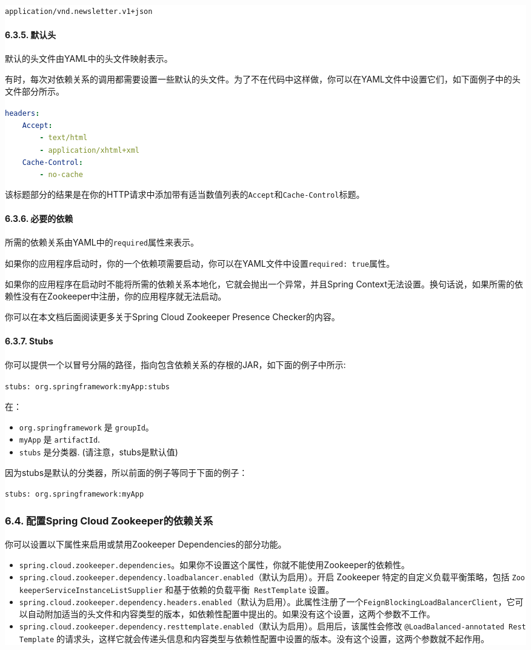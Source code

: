 ```
application/vnd.newsletter.v1+json
```

#### 6.3.5. 默认头

默认的头文件由YAML中的头文件映射表示。

有时，每次对依赖关系的调用都需要设置一些默认的头文件。为了不在代码中这样做，你可以在YAML文件中设置它们，如下面例子中的头文件部分所示。

```yml
headers:
    Accept:
        - text/html
        - application/xhtml+xml
    Cache-Control:
        - no-cache
```

该标题部分的结果是在你的HTTP请求中添加带有适当数值列表的`Accept`和`Cache-Control`标题。

#### 6.3.6. 必要的依赖

所需的依赖关系由YAML中的`required`属性来表示。

如果你的应用程序启动时，你的一个依赖项需要启动，你可以在YAML文件中设置`required: true`属性。

如果你的应用程序在启动时不能将所需的依赖关系本地化，它就会抛出一个异常，并且Spring Context无法设置。换句话说，如果所需的依赖性没有在Zookeeper中注册，你的应用程序就无法启动。

你可以在本文档后面阅读更多关于Spring Cloud Zookeeper Presence Checker的内容。

#### 6.3.7. Stubs

你可以提供一个以冒号分隔的路径，指向包含依赖关系的存根的JAR，如下面的例子中所示:

`stubs: org.springframework:myApp:stubs`

在：

* `org.springframework` 是 `groupId`。
* `myApp` 是 `artifactId`.
* `stubs` 是分类器. (请注意，stubs是默认值)

因为stubs是默认的分类器，所以前面的例子等同于下面的例子：

`stubs: org.springframework:myApp`

### 6.4.  配置Spring Cloud Zookeeper的依赖关系 

你可以设置以下属性来启用或禁用Zookeeper Dependencies的部分功能。

* `spring.cloud.zookeeper.dependencies`。如果你不设置这个属性，你就不能使用Zookeeper的依赖性。
* `spring.cloud.zookeeper.dependency.loadbalancer.enabled`（默认为启用）。开启 Zookeeper 特定的自定义负载平衡策略，包括 `ZookeeperServiceInstanceListSupplier` 和基于依赖的负载平衡` RestTemplate` 设置。
* `spring.cloud.zookeeper.dependency.headers.enabled`（默认为启用）。此属性注册了一个`FeignBlockingLoadBalancerClient`，它可以自动附加适当的头文件和内容类型的版本，如依赖性配置中提出的。如果没有这个设置，这两个参数不工作。
* `spring.cloud.zookeeper.dependency.resttemplate.enabled`（默认为启用）。启用后，该属性会修改 `@LoadBalanced-annotated RestTemplate` 的请求头，这样它就会传递头信息和内容类型与依赖性配置中设置的版本。没有这个设置，这两个参数就不起作用。
